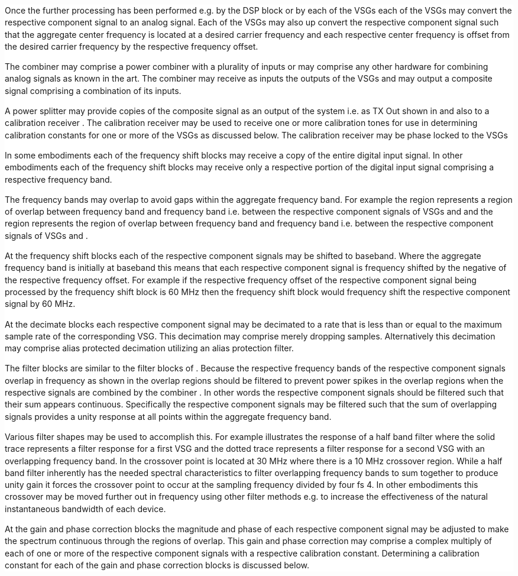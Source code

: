Once the further processing has been performed e.g. by the DSP block or by each of the VSGs each of the VSGs may convert the respective component signal to an analog signal. Each of the VSGs may also up convert the respective component signal such that the aggregate center frequency is located at a desired carrier frequency and each respective center frequency is offset from the desired carrier frequency by the respective frequency offset.

The combiner may comprise a power combiner with a plurality of inputs or may comprise any other hardware for combining analog signals as known in the art. The combiner may receive as inputs the outputs of the VSGs and may output a composite signal comprising a combination of its inputs.

A power splitter may provide copies of the composite signal as an output of the system i.e. as TX Out shown in and also to a calibration receiver . The calibration receiver may be used to receive one or more calibration tones for use in determining calibration constants for one or more of the VSGs as discussed below. The calibration receiver may be phase locked to the VSGs 

In some embodiments each of the frequency shift blocks may receive a copy of the entire digital input signal. In other embodiments each of the frequency shift blocks may receive only a respective portion of the digital input signal comprising a respective frequency band.

The frequency bands may overlap to avoid gaps within the aggregate frequency band. For example the region represents a region of overlap between frequency band and frequency band i.e. between the respective component signals of VSGs and and the region represents the region of overlap between frequency band and frequency band i.e. between the respective component signals of VSGs and .

At the frequency shift blocks each of the respective component signals may be shifted to baseband. Where the aggregate frequency band is initially at baseband this means that each respective component signal is frequency shifted by the negative of the respective frequency offset. For example if the respective frequency offset of the respective component signal being processed by the frequency shift block is 60 MHz then the frequency shift block would frequency shift the respective component signal by 60 MHz.

At the decimate blocks each respective component signal may be decimated to a rate that is less than or equal to the maximum sample rate of the corresponding VSG. This decimation may comprise merely dropping samples. Alternatively this decimation may comprise alias protected decimation utilizing an alias protection filter.

The filter blocks are similar to the filter blocks of . Because the respective frequency bands of the respective component signals overlap in frequency as shown in the overlap regions should be filtered to prevent power spikes in the overlap regions when the respective signals are combined by the combiner . In other words the respective component signals should be filtered such that their sum appears continuous. Specifically the respective component signals may be filtered such that the sum of overlapping signals provides a unity response at all points within the aggregate frequency band.

Various filter shapes may be used to accomplish this. For example illustrates the response of a half band filter where the solid trace represents a filter response for a first VSG and the dotted trace represents a filter response for a second VSG with an overlapping frequency band. In the crossover point is located at 30 MHz where there is a 10 MHz crossover region. While a half band filter inherently has the needed spectral characteristics to filter overlapping frequency bands to sum together to produce unity gain it forces the crossover point to occur at the sampling frequency divided by four fs 4. In other embodiments this crossover may be moved further out in frequency using other filter methods e.g. to increase the effectiveness of the natural instantaneous bandwidth of each device.

At the gain and phase correction blocks the magnitude and phase of each respective component signal may be adjusted to make the spectrum continuous through the regions of overlap. This gain and phase correction may comprise a complex multiply of each of one or more of the respective component signals with a respective calibration constant. Determining a calibration constant for each of the gain and phase correction blocks is discussed below.
